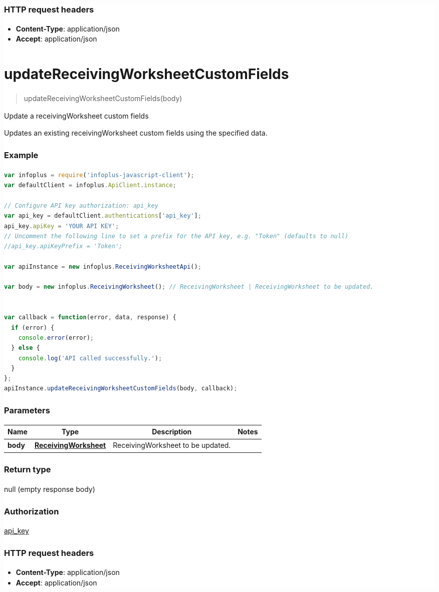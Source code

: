 ### HTTP request headers

 - **Content-Type**: application/json
 - **Accept**: application/json

<a name="updateReceivingWorksheetCustomFields"></a>
# **updateReceivingWorksheetCustomFields**
> updateReceivingWorksheetCustomFields(body)

Update a receivingWorksheet custom fields

Updates an existing receivingWorksheet custom fields using the specified data.

### Example
```javascript
var infoplus = require('infoplus-javascript-client');
var defaultClient = infoplus.ApiClient.instance;

// Configure API key authorization: api_key
var api_key = defaultClient.authentications['api_key'];
api_key.apiKey = 'YOUR API KEY';
// Uncomment the following line to set a prefix for the API key, e.g. "Token" (defaults to null)
//api_key.apiKeyPrefix = 'Token';

var apiInstance = new infoplus.ReceivingWorksheetApi();

var body = new infoplus.ReceivingWorksheet(); // ReceivingWorksheet | ReceivingWorksheet to be updated.


var callback = function(error, data, response) {
  if (error) {
    console.error(error);
  } else {
    console.log('API called successfully.');
  }
};
apiInstance.updateReceivingWorksheetCustomFields(body, callback);
```

### Parameters

Name | Type | Description  | Notes
------------- | ------------- | ------------- | -------------
 **body** | [**ReceivingWorksheet**](ReceivingWorksheet.md)| ReceivingWorksheet to be updated. | 

### Return type

null (empty response body)

### Authorization

[api_key](../README.md#api_key)

### HTTP request headers

 - **Content-Type**: application/json
 - **Accept**: application/json

